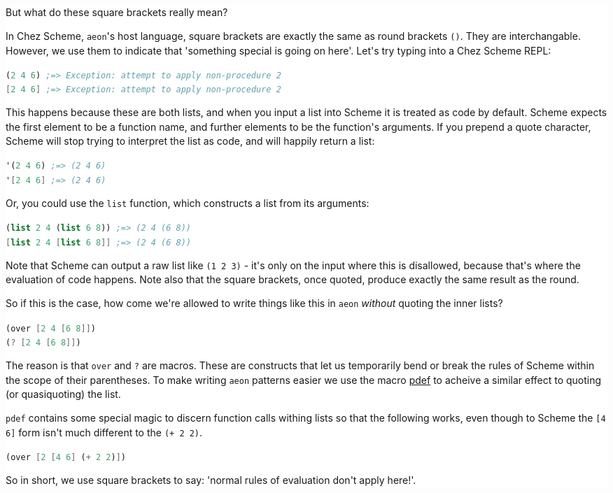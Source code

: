 But what do these square brackets really mean?

In Chez Scheme, `aeon`'s host language, square brackets are exactly
the same as round brackets `()`. They are interchangable. However, we
use them to indicate that 'something special is going on here'. Let's
try typing into a Chez Scheme REPL:

``` scheme
(2 4 6) ;=> Exception: attempt to apply non-procedure 2
[2 4 6] ;=> Exception: attempt to apply non-procedure 2
```

This happens because these are both lists, and when you input a list
into Scheme it is treated as code by default. Scheme expects the first
element to be a function name, and further elements to be the
function's arguments. If you prepend a quote character, Scheme will
stop trying to interpret the list as code, and will happily return
a list:

``` scheme
'(2 4 6) ;=> (2 4 6)
'[2 4 6] ;=> (2 4 6)
```

Or, you could use the `list` function, which constructs a list from
its arguments:

``` scheme
(list 2 4 (list 6 8)) ;=> (2 4 (6 8))
[list 2 4 [list 6 8]] ;=> (2 4 (6 8))
```

Note that Scheme can output a raw list like `(1 2 3)` - it's only on
the input where this is disallowed, because that's where the
evaluation of code happens. Note also that the square brackets, once
quoted, produce exactly the same result as the round.

So if this is the case, how come we're allowed to write things like
this in `aeon` _without_ quoting the inner lists?

``` scheme
(over [2 4 [6 8]])
(? [2 4 [6 8]])
```

The reason is that `over` and `?` are macros. These are constructs
that let us temporarily bend or break the rules of Scheme within the
scope of their parentheses. To make writing `aeon` patterns easier we
use the macro [pdef](#../libs/pdef.scm) to acheive a similar effect to
quoting (or quasiquoting) the list. 

`pdef` contains some special magic to discern function calls withing
lists so that the following works, even though to Scheme the `[4 6]`
form isn't much different to the `(+ 2 2)`.

``` scheme
(over [2 [4 6] (+ 2 2)])
```

So in short, we use square brackets to say: 'normal rules of
evaluation don't apply here!'.



[//]: # (When editing this please use a max column length of 70!)
